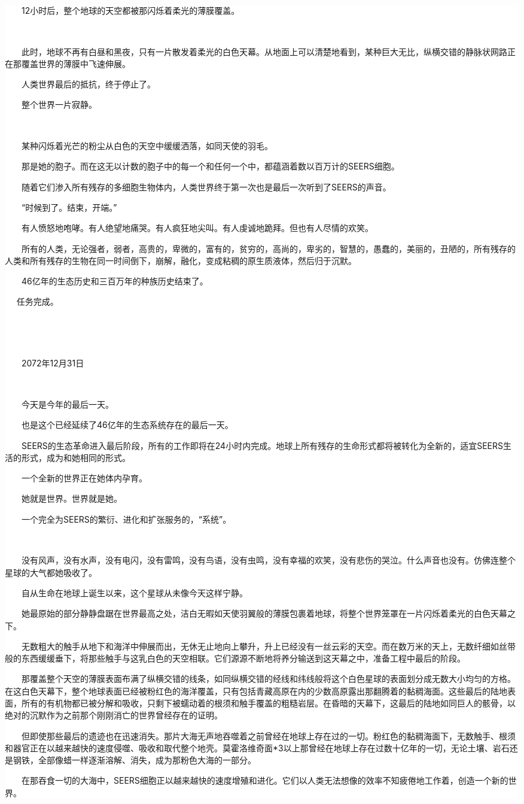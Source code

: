 　　12小时后，整个地球的天空都被那闪烁着柔光的薄膜覆盖。

　　

　　此时，地球不再有白昼和黑夜，只有一片散发着柔光的白色天幕。从地面上可以清楚地看到，某种巨大无比，纵横交错的静脉状网路正在那覆盖世界的薄膜中飞速伸展。

　　人类世界最后的抵抗，终于停止了。

　　整个世界一片寂静。

　　

　　某种闪烁着光芒的粉尘从白色的天空中缓缓洒落，如同天使的羽毛。

　　那是她的胞子。而在这无以计数的胞子中的每一个和任何一个中，都蕴涵着数以百万计的SEERS细胞。

　　随着它们渗入所有残存的多细胞生物体内，人类世界终于第一次也是最后一次听到了SEERS的声音。

　　“时候到了。结束，开端。”

　　有人愤怒地咆哮。有人绝望地痛哭。有人疯狂地尖叫。有人虔诚地跪拜。但也有人尽情的欢笑。

　　所有的人类，无论强者，弱者，高贵的，卑微的，富有的，贫穷的，高尚的，卑劣的，智慧的，愚蠢的，美丽的，丑陋的，所有残存的人类和所有残存的生物在同一时间倒下，崩解，融化，变成粘稠的原生质液体，然后归于沉默。

　　46亿年的生态历史和三百万年的种族历史结束了。

&nbsp;&nbsp;&nbsp;&nbsp; 任务完成。

　　

　　

　　2072年12月31日

　　

　　今天是今年的最后一天。

　　也是这个已经延续了46亿年的生态系统存在的最后一天。

　　SEERS的生态革命进入最后阶段，所有的工作即将在24小时内完成。地球上所有残存的生命形式都将被转化为全新的，适宜SEERS生活的形式，成为和她相同的形式。

　　一个全新的世界正在她体内孕育。

　　她就是世界。世界就是她。

　　一个完全为SEERS的繁衍、进化和扩张服务的，“系统”。

　　

　　没有风声，没有水声，没有电闪，没有雷鸣，没有鸟语，没有虫鸣，没有幸福的欢笑，没有悲伤的哭泣。什么声音也没有。仿佛连整个星球的大气都她吸收了。

　　自从生命在地球上诞生以来，这个星球从未像今天这样宁静。

　　她最原始的部分静静盘踞在世界最高之处，洁白无暇如天使羽翼般的薄膜包裹着地球，将整个世界笼罩在一片闪烁着柔光的白色天幕之下。

　　无数粗大的触手从地下和海洋中伸展而出，无休无止地向上攀升，升上已经没有一丝云彩的天空。而在数万米的天上，无数纤细如丝带般的东西缓缓垂下，将那些触手与这乳白色的天空相联。它们源源不断地将养分输送到这天幕之中，准备工程中最后的阶段。

　　那覆盖整个天空的薄膜表面布满了纵横交错的线条，如同纵横交错的经线和纬线般将这个白色星球的表面划分成无数大小均匀的方格。在这白色天幕下，整个地球表面已经被粉红色的海洋覆盖，只有包括青藏高原在内的少数高原露出那翻腾着的黏稠海面。这些最后的陆地表面，所有的有机物都已被分解和吸收，只剩下被蠕动着的根须和触手覆盖的粗糙岩层。在昏暗的天幕下，这最后的陆地如同巨人的骸骨，以绝对的沉默作为之前那个刚刚消亡的世界曾经存在的证明。

　　但即使那些最后的遗迹也在迅速消失。那片大海无声地吞噬着之前曾经在地球上存在过的一切。粉红色的黏稠海面下，无数触手、根须和器官正在以越来越快的速度侵噬、吸收和取代整个地壳。莫霍洛维奇面*3以上那曾经在地球上存在过数十亿年的一切，无论土壤、岩石还是钢铁，全部像蜡一样逐渐溶解、消失，成为那粉色大海的一部分。

　　在那吞食一切的大海中，SEERS细胞正以越来越快的速度增殖和进化。它们以人类无法想像的效率不知疲倦地工作着，创造一个新的世界。
